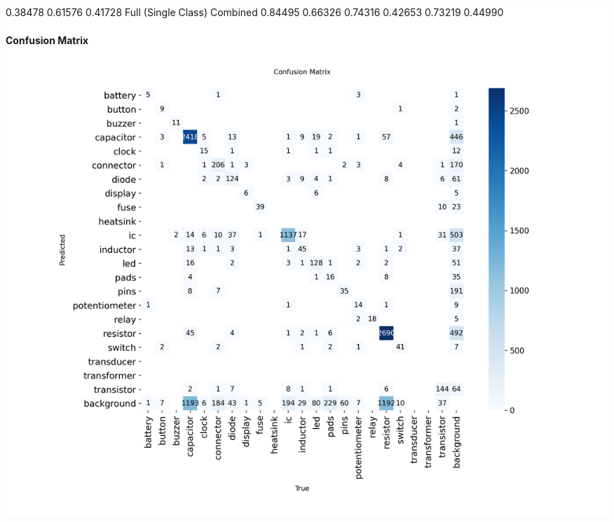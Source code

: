 <td>0.38478</td>
<td>0.61576</td>
<td>0.41728</td>
</tr>
<tr>
<th>Full (Single Class)</th>
<th>Combined</th>
<td>0.84495</td>
<td>0.66326</td>
<td>0.74316</td>
<td>0.42653</td>
<td>0.73219</td>
<td>0.44990</td>
</tr>
</tbody>
</table>

</div>

#### Confusion Matrix

![Component Detection Model Confusion Matrix](./pcb-components-detection/yolo11n_thawed/val_full_dataset/confusion_matrix.png)
